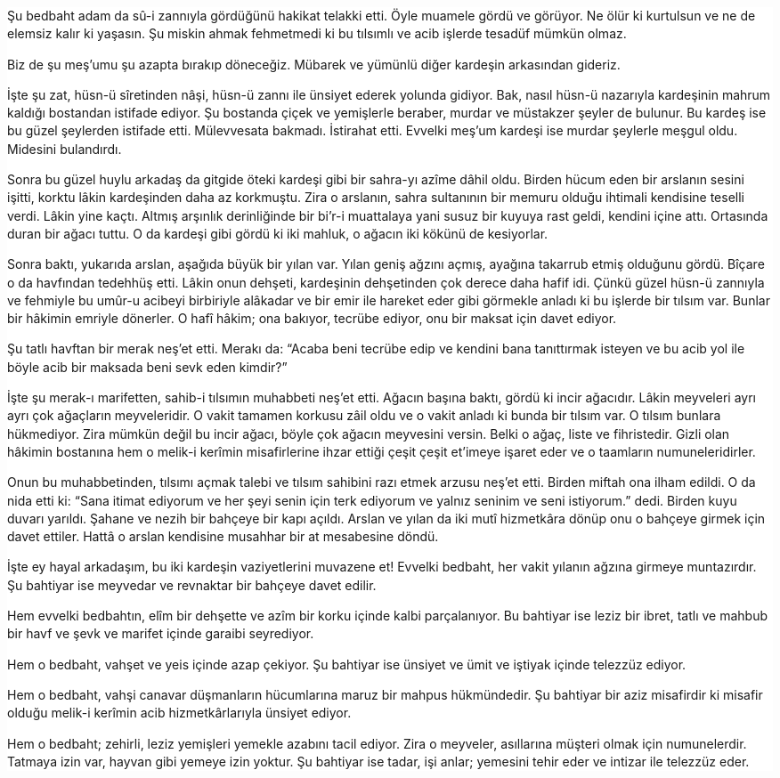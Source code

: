 Şu bedbaht adam da sû-i zannıyla gördüğünü hakikat telakki etti. Öyle muamele gördü ve görüyor. Ne ölür ki kurtulsun ve ne de elemsiz kalır ki yaşasın. Şu miskin ahmak fehmetmedi ki bu tılsımlı ve acib işlerde tesadüf mümkün olmaz.

Biz de şu meş’umu şu azapta bırakıp döneceğiz. Mübarek ve yümünlü diğer kardeşin arkasından gideriz.

İşte şu zat, hüsn-ü sîretinden nâşi, hüsn-ü zannı ile ünsiyet ederek yolunda gidiyor. Bak, nasıl hüsn-ü nazarıyla kardeşinin mahrum kaldığı bostandan istifade ediyor. Şu bostanda çiçek ve yemişlerle beraber, murdar ve müstakzer şeyler de bulunur. Bu kardeş ise bu güzel şeylerden istifade etti. Mülevvesata bakmadı. İstirahat etti. Evvelki meş’um kardeşi ise murdar şeylerle meşgul oldu. Midesini bulandırdı.

Sonra bu güzel huylu arkadaş da gitgide öteki kardeşi gibi bir sahra-yı azîme dâhil oldu. Birden hücum eden bir arslanın sesini işitti, korktu lâkin kardeşinden daha az korkmuştu. Zira o arslanın, sahra sultanının bir memuru olduğu ihtimali kendisine teselli verdi. Lâkin yine kaçtı. Altmış arşınlık derinliğinde bir bi’r-i muattalaya yani susuz bir kuyuya rast geldi, kendini içine attı. Ortasında duran bir ağacı tuttu. O da kardeşi gibi gördü ki iki mahluk, o ağacın iki kökünü de kesiyorlar.

Sonra baktı, yukarıda arslan, aşağıda büyük bir yılan var. Yılan geniş ağzını açmış, ayağına takarrub etmiş olduğunu gördü. Bîçare o da havfından tedehhüş etti. Lâkin onun dehşeti, kardeşinin dehşetinden çok derece daha hafif idi. Çünkü güzel hüsn-ü zannıyla ve fehmiyle bu umûr-u acibeyi birbiriyle alâkadar ve bir emir ile hareket eder gibi görmekle anladı ki bu işlerde bir tılsım var. Bunlar bir hâkimin emriyle dönerler. O hafî hâkim; ona bakıyor, tecrübe ediyor, onu bir maksat için davet ediyor.

Şu tatlı havftan bir merak neş’et etti. Merakı da: “Acaba beni tecrübe edip ve kendini bana tanıttırmak isteyen ve bu acib yol ile böyle acib bir maksada beni sevk eden kimdir?”

İşte şu merak-ı marifetten, sahib-i tılsımın muhabbeti neş’et etti. Ağacın başına baktı, gördü ki incir ağacıdır. Lâkin meyveleri ayrı ayrı çok ağaçların meyveleridir. O vakit tamamen korkusu zâil oldu ve o vakit anladı ki bunda bir tılsım var. O tılsım bunlara hükmediyor. Zira mümkün değil bu incir ağacı, böyle çok ağacın meyvesini versin. Belki o ağaç, liste ve fihristedir. Gizli olan hâkimin bostanına hem o melik-i kerîmin misafirlerine ihzar ettiği çeşit çeşit et’imeye işaret eder ve o taamların numuneleridirler.

Onun bu muhabbetinden, tılsımı açmak talebi ve tılsım sahibini razı etmek arzusu neş’et etti. Birden miftah ona ilham edildi. O da nida etti ki: “Sana itimat ediyorum ve her şeyi senin için terk ediyorum ve yalnız seninim ve seni istiyorum.” dedi. Birden kuyu duvarı yarıldı. Şahane ve nezih bir bahçeye bir kapı açıldı. Arslan ve yılan da iki mutî hizmetkâra dönüp onu o bahçeye girmek için davet ettiler. Hattâ o arslan kendisine musahhar bir at mesabesine döndü.

İşte ey hayal arkadaşım, bu iki kardeşin vaziyetlerini muvazene et! Evvelki bedbaht, her vakit yılanın ağzına girmeye muntazırdır. Şu bahtiyar ise meyvedar ve revnaktar bir bahçeye davet edilir.

Hem evvelki bedbahtın, elîm bir dehşette ve azîm bir korku içinde kalbi parçalanıyor. Bu bahtiyar ise leziz bir ibret, tatlı ve mahbub bir havf ve şevk ve marifet içinde garaibi seyrediyor.

Hem o bedbaht, vahşet ve yeis içinde azap çekiyor. Şu bahtiyar ise ünsiyet ve ümit ve iştiyak içinde telezzüz ediyor.

Hem o bedbaht, vahşi canavar düşmanların hücumlarına maruz bir mahpus hükmündedir. Şu bahtiyar bir aziz misafirdir ki misafir olduğu melik-i kerîmin acib hizmetkârlarıyla ünsiyet ediyor.

Hem o bedbaht; zehirli, leziz yemişleri yemekle azabını tacil ediyor. Zira o meyveler, asıllarına müşteri olmak için numunelerdir. Tatmaya izin var, hayvan gibi yemeye izin yoktur. Şu bahtiyar ise tadar, işi anlar; yemesini tehir eder ve intizar ile telezzüz eder.
